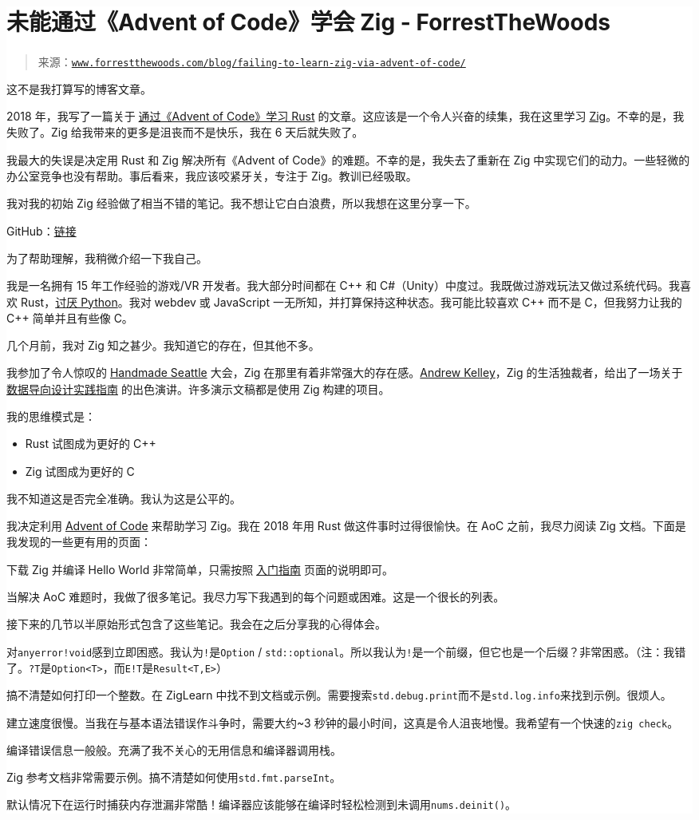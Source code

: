 

# 未能通过《Advent of Code》学会 Zig - ForrestTheWoods

> 来源：[`www.forrestthewoods.com/blog/failing-to-learn-zig-via-advent-of-code/`](https://www.forrestthewoods.com/blog/failing-to-learn-zig-via-advent-of-code/)

这不是我打算写的博客文章。

2018 年，我写了一篇关于 [通过《Advent of Code》学习 Rust](https://www.forrestthewoods.com/blog/learning-rust-via-advent-of-code/) 的文章。这应该是一个令人兴奋的续集，我在这里学习 [Zig](https://ziglang.org/)。不幸的是，我失败了。Zig 给我带来的更多是沮丧而不是快乐，我在 6 天后就失败了。

我最大的失误是决定用 Rust 和 Zig 解决所有《Advent of Code》的难题。不幸的是，我失去了重新在 Zig 中实现它们的动力。一些轻微的办公室竞争也没有帮助。事后看来，我应该咬紧牙关，专注于 Zig。教训已经吸取。

我对我的初始 Zig 经验做了相当不错的笔记。我不想让它白白浪费，所以我想在这里分享一下。

GitHub：[链接](https://github.com/forrestthewoods/aoc2021/blob/master/zig/src/main.zig)

为了帮助理解，我稍微介绍一下我自己。

我是一名拥有 15 年工作经验的游戏/VR 开发者。我大部分时间都在 C++ 和 C#（Unity）中度过。我既做过游戏玩法又做过系统代码。我喜欢 Rust，[讨厌 Python](https://www.forrestthewoods.com/blog/things-i-like-about-python/)。我对 webdev 或 JavaScript 一无所知，并打算保持这种状态。我可能比较喜欢 C++ 而不是 C，但我努力让我的 C++ 简单并且有些像 C。

几个月前，我对 Zig 知之甚少。我知道它的存在，但其他不多。

我参加了令人惊叹的 [Handmade Seattle](https://handmade-seattle.com/) 大会，Zig 在那里有着非常强大的存在感。[Andrew Kelley](https://twitter.com/andy_kelley)，Zig 的生活独裁者，给出了一场关于 [数据导向设计实践指南](https://media.handmade-seattle.com/practical-data-oriented-design/) 的出色演讲。许多演示文稿都是使用 Zig 构建的项目。

我的思维模式是：

+   Rust 试图成为更好的 C++

+   Zig 试图成为更好的 C

我不知道这是否完全准确。我认为这是公平的。

我决定利用 [Advent of Code](https://adventofcode.com/2021/about) 来帮助学习 Zig。我在 2018 年用 Rust 做这件事时过得很愉快。在 AoC 之前，我尽力阅读 Zig 文档。下面是我发现的一些更有用的页面：

下载 Zig 并编译 Hello World 非常简单，只需按照 [入门指南](https://ziglang.org/learn/getting-started/) 页面的说明即可。

当解决 AoC 难题时，我做了很多笔记。我尽力写下我遇到的每个问题或困难。这是一个很长的列表。

接下来的几节以半原始形式包含了这些笔记。我会在之后分享我的心得体会。

对`anyerror!void`感到立即困惑。我认为`!`是`Option` / `std::optional`。所以我认为`!`是一个前缀，但它也是一个后缀？非常困惑。（注：我错了。`?T`是`Option<T>`，而`E!T`是`Result<T,E>`）

搞不清楚如何打印一个整数。在 ZigLearn 中找不到文档或示例。需要搜索`std.debug.print`而不是`std.log.info`来找到示例。很烦人。

建立速度很慢。当我在与基本语法错误作斗争时，需要大约~3 秒钟的最小时间，这真是令人沮丧地慢。我希望有一个快速的`zig check`。

编译错误信息一般般。充满了我不关心的无用信息和编译器调用栈。

Zig 参考文档非常需要示例。搞不清楚如何使用`std.fmt.parseInt`。

默认情况下在运行时捕获内存泄漏非常酷！编译器应该能够在编译时轻松检测到未调用`nums.deinit()`。

